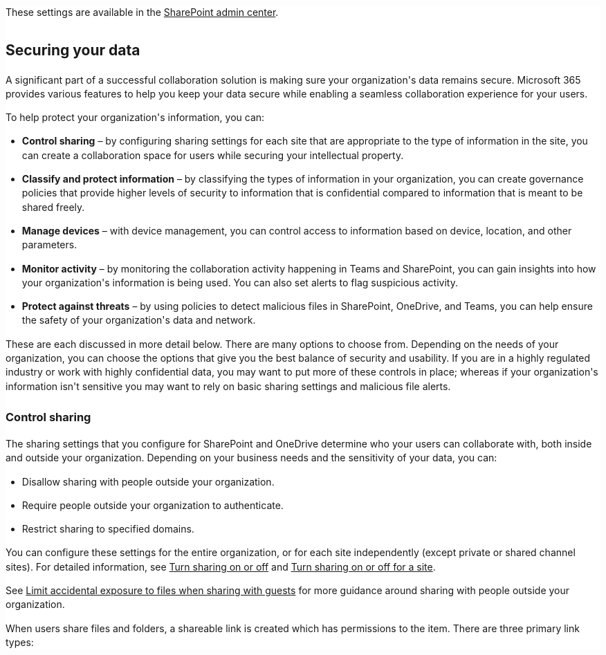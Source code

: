 These settings are available in the <a href="https://go.microsoft.com/fwlink/?linkid=2185219" target="_blank">SharePoint admin center</a>.

## Securing your data

A significant part of a successful collaboration solution is making sure your organization's data remains secure. Microsoft 365 provides various features to help you keep your data secure while enabling a seamless collaboration experience for your users.

To help protect your organization's information, you can:

- **Control sharing** – by configuring sharing settings for each site that are appropriate to the type of information in the site, you can create a collaboration space for users while securing your intellectual property.

- **Classify and protect information** – by classifying the types of information in your organization, you can create governance policies that provide higher levels of security to information that is confidential compared to information that is meant to be shared freely.

- **Manage devices** – with device management, you can control access to information based on device, location, and other parameters.

- **Monitor activity** – by monitoring the collaboration activity happening in Teams and SharePoint, you can gain insights into how your organization's information is being used. You can also set alerts to flag suspicious activity.

- **Protect against threats** – by using policies to detect malicious files in SharePoint, OneDrive, and Teams, you can help ensure the safety of your organization's data and network.

These are each discussed in more detail below. There are many options to choose from. Depending on the needs of your organization, you can choose the options that give you the best balance of security and usability. If you are in a highly regulated industry or work with highly confidential data, you may want to put more of these controls in place; whereas if your organization's information isn't sensitive you may want to rely on basic sharing settings and malicious file alerts.

### Control sharing

The sharing settings that you configure for SharePoint and OneDrive determine who your users can collaborate with, both inside and outside your organization. Depending on your business needs and the sensitivity of your data, you can:

- Disallow sharing with people outside your organization.

- Require people outside your organization to authenticate.

- Restrict sharing to specified domains.

You can configure these settings for the entire organization, or for each site independently (except private or shared channel sites). For detailed information, see [Turn sharing on or off](turn-external-sharing-on-or-off.md) and [Turn sharing on or off for a site](change-external-sharing-site.md).

See [Limit accidental exposure to files when sharing with guests](/microsoft-365/solutions/share-limit-accidental-exposure) for more guidance around sharing with people outside your organization.

When users share files and folders, a shareable link is created which has permissions to the item. There are three primary link types:
